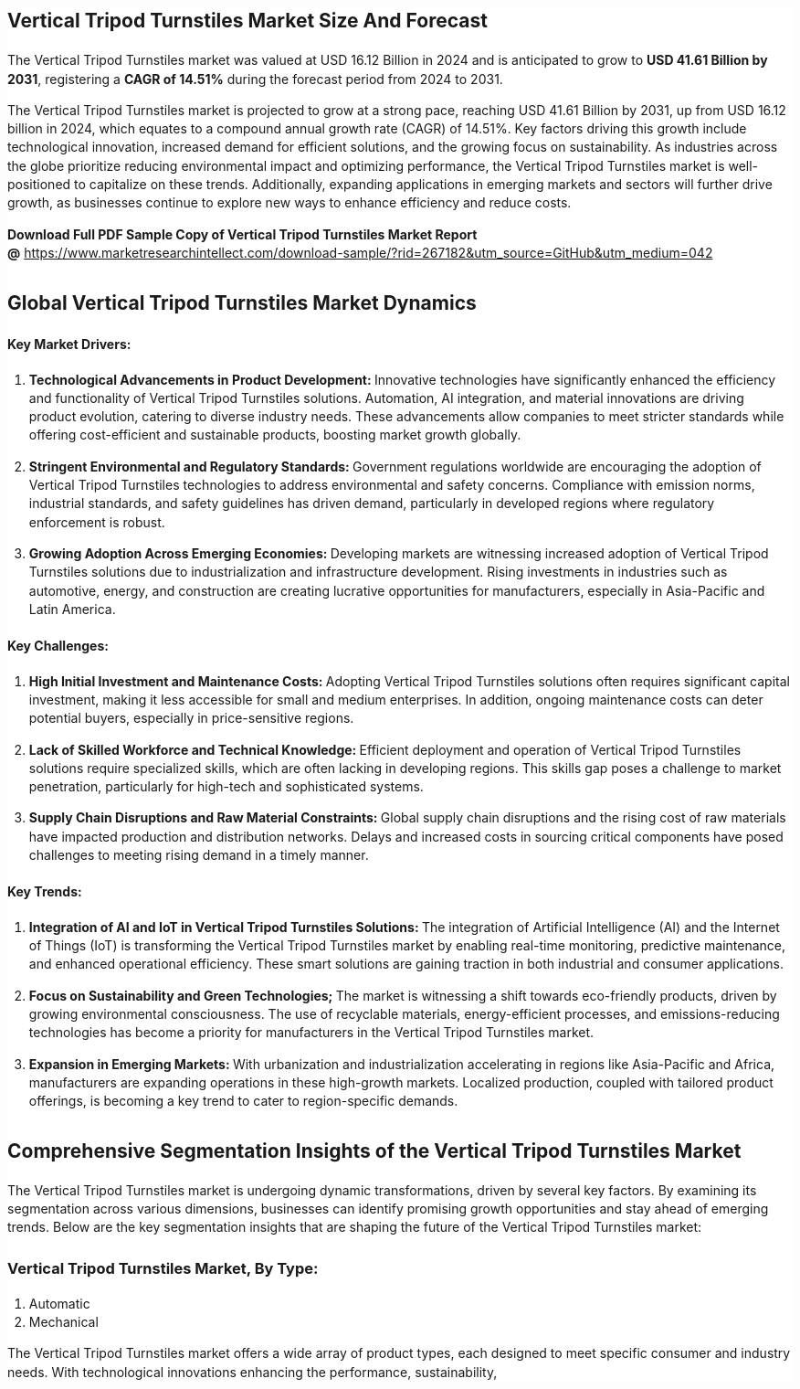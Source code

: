 <h2>Vertical Tripod Turnstiles Market Size And Forecast</h2><p>The Vertical Tripod Turnstiles market was valued at USD 16.12 Billion in 2024 and is anticipated to grow to <strong>USD 41.61 Billion by 2031</strong>, registering a <strong>CAGR of 14.51%</strong> during the forecast period from 2024 to 2031.</p><p>The Vertical Tripod Turnstiles market is projected to grow at a strong pace, reaching USD 41.61 Billion by 2031, up from USD 16.12 billion in 2024, which equates to a compound annual growth rate (CAGR) of 14.51%. Key factors driving this growth include technological innovation, increased demand for efficient solutions, and the growing focus on sustainability. As industries across the globe prioritize reducing environmental impact and optimizing performance, the Vertical Tripod Turnstiles market is well-positioned to capitalize on these trends. Additionally, expanding applications in emerging markets and sectors will further drive growth, as businesses continue to explore new ways to enhance efficiency and reduce costs.</p><p><strong>Download Full PDF Sample Copy of Vertical Tripod Turnstiles Market Report @</strong>&nbsp;<a href="https://www.marketresearchintellect.com/download-sample/?rid=267182&amp;utm_source=GitHub&amp;utm_medium=042">https://www.marketresearchintellect.com/download-sample/?rid=267182&amp;utm_source=GitHub&amp;utm_medium=042</a></p><h2>Global Vertical Tripod Turnstiles Market Dynamics</h2><h4><strong>Key Market Drivers:</strong></h4><ol><li><p><strong>Technological Advancements in Product Development:&nbsp;</strong>Innovative technologies have significantly enhanced the efficiency and functionality of Vertical Tripod Turnstiles solutions. Automation, AI integration, and material innovations are driving product evolution, catering to diverse industry needs. These advancements allow companies to meet stricter standards while offering cost-efficient and sustainable products, boosting market growth globally.</p></li><li><p><strong>Stringent Environmental and Regulatory Standards:&nbsp;</strong>Government regulations worldwide are encouraging the adoption of Vertical Tripod Turnstiles technologies to address environmental and safety concerns. Compliance with emission norms, industrial standards, and safety guidelines has driven demand, particularly in developed regions where regulatory enforcement is robust.</p></li><li><p><strong>Growing Adoption Across Emerging Economies:&nbsp;</strong>Developing markets are witnessing increased adoption of Vertical Tripod Turnstiles solutions due to industrialization and infrastructure development. Rising investments in industries such as automotive, energy, and construction are creating lucrative opportunities for manufacturers, especially in Asia-Pacific and Latin America.</p></li></ol><h4><strong>Key Challenges:</strong></h4><ol><li><p><strong>High Initial Investment and Maintenance Costs:&nbsp;</strong>Adopting Vertical Tripod Turnstiles solutions often requires significant capital investment, making it less accessible for small and medium enterprises. In addition, ongoing maintenance costs can deter potential buyers, especially in price-sensitive regions.</p></li><li><p><strong>Lack of Skilled Workforce and Technical Knowledge:&nbsp;</strong>Efficient deployment and operation of Vertical Tripod Turnstiles solutions require specialized skills, which are often lacking in developing regions. This skills gap poses a challenge to market penetration, particularly for high-tech and sophisticated systems.</p></li><li><p><strong>Supply Chain Disruptions and Raw Material Constraints:&nbsp;</strong>Global supply chain disruptions and the rising cost of raw materials have impacted production and distribution networks. Delays and increased costs in sourcing critical components have posed challenges to meeting rising demand in a timely manner.</p></li></ol><h4><strong>Key Trends:</strong></h4><ol><li><p><strong>Integration of AI and IoT in Vertical Tripod Turnstiles Solutions:&nbsp;</strong>The integration of Artificial Intelligence (AI) and the Internet of Things (IoT) is transforming the Vertical Tripod Turnstiles market by enabling real-time monitoring, predictive maintenance, and enhanced operational efficiency. These smart solutions are gaining traction in both industrial and consumer applications.</p></li><li><p><strong>Focus on Sustainability and Green Technologies;&nbsp;</strong>The market is witnessing a shift towards eco-friendly products, driven by growing environmental consciousness. The use of recyclable materials, energy-efficient processes, and emissions-reducing technologies has become a priority for manufacturers in the Vertical Tripod Turnstiles market.</p></li><li><p><strong>Expansion in Emerging Markets:&nbsp;</strong>With urbanization and industrialization accelerating in regions like Asia-Pacific and Africa, manufacturers are expanding operations in these high-growth markets. Localized production, coupled with tailored product offerings, is becoming a key trend to cater to region-specific demands.</p></li></ol><div class="article-main__content" data-test-id="publishing-text-block"><h2>Comprehensive Segmentation Insights of the Vertical Tripod Turnstiles Market</h2><p>The Vertical Tripod Turnstiles market is undergoing dynamic transformations, driven by several key factors. By examining its segmentation across various dimensions, businesses can identify promising growth opportunities and stay ahead of emerging trends. Below are the key segmentation insights that are shaping the future of the Vertical Tripod Turnstiles market:</p><h3><strong>Vertical Tripod Turnstiles Market, By Type:<br /></strong></h3><ol><li>Automatic<li> Mechanical</li></ol><p>The Vertical Tripod Turnstiles market offers a wide array of product types, each designed to meet specific consumer and industry needs. With technological innovations enhancing the performance, sustainability,